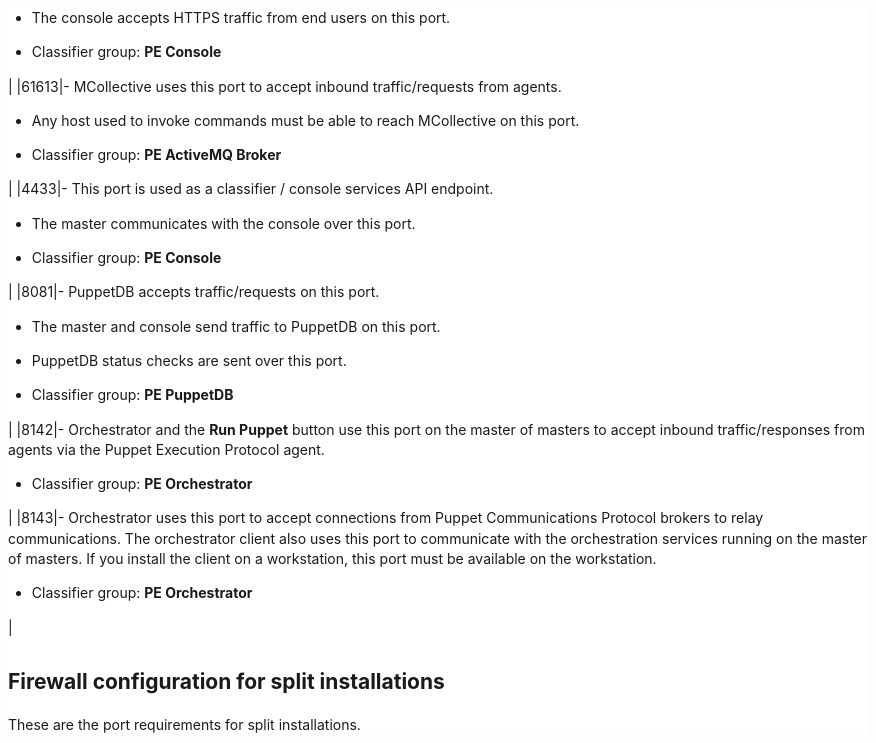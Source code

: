 -   The console accepts HTTPS traffic from end users on this port.

-   Classifier group: **PE Console**


|
|61613|-   MCollective uses this port to accept inbound traffic/requests from agents.

-   Any host used to invoke commands must be able to reach MCollective on this port.

-   Classifier group: **PE ActiveMQ Broker**


|
|4433|-   This port is used as a classifier / console services API endpoint.

-   The master communicates with the console over this port.

-   Classifier group: **PE Console**


|
|8081|-   PuppetDB accepts traffic/requests on this port.

-   The master and console send traffic to PuppetDB on this port.

-   PuppetDB status checks are sent over this port.

-   Classifier group: **PE PuppetDB**


|
|8142|-   Orchestrator and the **Run Puppet** button use this port on the master of masters to accept inbound traffic/responses from agents via the Puppet Execution Protocol agent.

-   Classifier group: **PE Orchestrator**


|
|8143|-   Orchestrator uses this port to accept connections from Puppet Communications Protocol brokers to relay communications. The orchestrator client also uses this port to communicate with the orchestration services running on the master of masters. If you install the client on a workstation, this port must be available on the workstation.

-   Classifier group: **PE Orchestrator**


|

## Firewall configuration for split installations

These are the port requirements for split installations.

